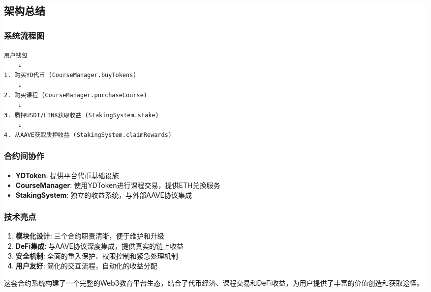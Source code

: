 
## 架构总结

### 系统流程图
```
用户钱包
    ↓
1. 购买YD代币 (CourseManager.buyTokens)
    ↓
2. 购买课程 (CourseManager.purchaseCourse)
    ↓
3. 质押USDT/LINK获取收益 (StakingSystem.stake)
    ↓
4. 从AAVE获取质押收益 (StakingSystem.claimRewards)
```

### 合约间协作
- **YDToken**: 提供平台代币基础设施
- **CourseManager**: 使用YDToken进行课程交易，提供ETH兑换服务
- **StakingSystem**: 独立的收益系统，与外部AAVE协议集成

### 技术亮点
1. **模块化设计**: 三个合约职责清晰，便于维护和升级
2. **DeFi集成**: 与AAVE协议深度集成，提供真实的链上收益
3. **安全机制**: 全面的重入保护、权限控制和紧急处理机制
4. **用户友好**: 简化的交互流程，自动化的收益分配

这套合约系统构建了一个完整的Web3教育平台生态，结合了代币经济、课程交易和DeFi收益，为用户提供了丰富的价值创造和获取途径。